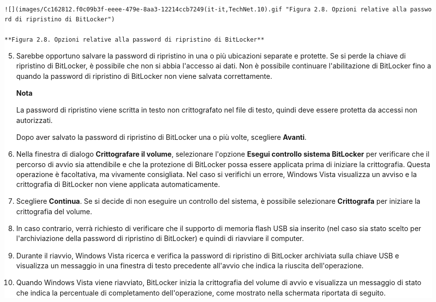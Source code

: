     ![](images/Cc162812.f0c09b3f-eeee-479e-8aa3-12214ccb7249(it-it,TechNet.10).gif "Figura 2.8. Opzioni relative alla password di ripristino di BitLocker")
  
    **Figura 2.8. Opzioni relative alla password di ripristino di BitLocker**
  
5.  Sarebbe opportuno salvare la password di ripristino in una o più ubicazioni separate e protette. Se si perde la chiave di ripristino di BitLocker, è possibile che non si abbia l'accesso ai dati. Non è possibile continuare l'abilitazione di BitLocker fino a quando la password di ripristino di BitLocker non viene salvata correttamente.
  
    **Nota**
  
    La password di ripristino viene scritta in testo non crittografato nel file di testo, quindi deve essere protetta da accessi non autorizzati.
  
    Dopo aver salvato la password di ripristino di BitLocker una o più volte, scegliere **Avanti**.
  
6.  Nella finestra di dialogo **Crittografare il volume**, selezionare l'opzione **Esegui controllo sistema BitLocker** per verificare che il percorso di avvio sia attendibile e che la protezione di BitLocker possa essere applicata prima di iniziare la crittografia. Questa operazione è facoltativa, ma vivamente consigliata. Nel caso si verifichi un errore, Windows Vista visualizza un avviso e la crittografia di BitLocker non viene applicata automaticamente.
  
7.  Scegliere **Continua**. Se si decide di non eseguire un controllo del sistema, è possibile selezionare **Crittografa** per iniziare la crittografia del volume.
  
8.  In caso contrario, verrà richiesto di verificare che il supporto di memoria flash USB sia inserito (nel caso sia stato scelto per l'archiviazione della password di ripristino di BitLocker) e quindi di riavviare il computer.
  
9.  Durante il riavvio, Windows Vista ricerca e verifica la password di ripristino di BitLocker archiviata sulla chiave USB e visualizza un messaggio in una finestra di testo precedente all'avvio che indica la riuscita dell'operazione.
  
10. Quando Windows Vista viene riavviato, BitLocker inizia la crittografia del volume di avvio e visualizza un messaggio di stato che indica la percentuale di completamento dell'operazione, come mostrato nella schermata riportata di seguito.
  